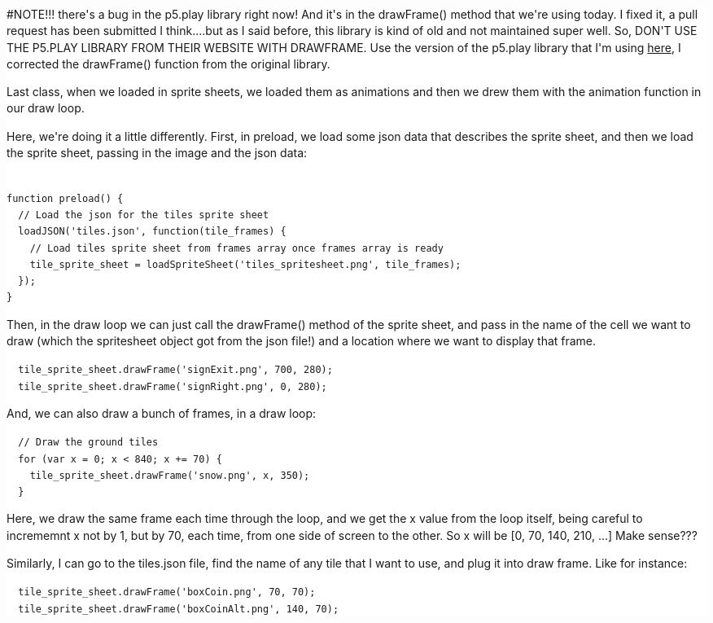 #NOTE!!!
there's a bug in the p5.play library right now!  And it's in the drawFrame() method that we're using today.  I fixed it, a pull request has been submitted I think....but as I said before, this library is kind of old and not maintained super well.  So, DON'T USE THE P5.PLAY LIBRARY FROM THEIR WEBSITE WITH DRAWFRAME.  Use the version of the p5.play library that I'm using [here](https://github.com/socalledsound/SE-unit2-day14-spritescape/tree/01-start), I corrected the drawFrame() function from the original library.

Last class, when we loaded in sprite sheets, we loaded them as animations and then we drew them with the animation function in our draw loop.

Here, we're doing it a little differently.  First, in preload, we load some json data that describes the sprite sheet, and then we load the sprite sheet, passing in the image and the json data:

```

function preload() {
  // Load the json for the tiles sprite sheet
  loadJSON('tiles.json', function(tile_frames) {
    // Load tiles sprite sheet from frames array once frames array is ready
    tile_sprite_sheet = loadSpriteSheet('tiles_spritesheet.png', tile_frames);
  });
}

```


Then, in the draw loop we can just call the drawFrame() method of the sprite sheet, and pass in the name of the cell we want to draw (which the spritesheet object got from the json file!) and a location where we want to display that frame.

```
  tile_sprite_sheet.drawFrame('signExit.png', 700, 280);
  tile_sprite_sheet.drawFrame('signRight.png', 0, 280);

```


And, we can also draw a bunch of frames, in a draw loop: 

```
  // Draw the ground tiles
  for (var x = 0; x < 840; x += 70) {
    tile_sprite_sheet.drawFrame('snow.png', x, 350);
  }

```

Here, we draw the same frame each time through the loop, and we get the x value from the loop itself, being careful to incrememnt x not by 1, but by 70, each time, from one side of screen to the other.  So x will be [0, 70, 140, 210, ...] Make sense???

Similarly, I can go to the tiles.json file, find the name of any tile that I want to use, and plug it into draw frame.  Like for instance:



```
  tile_sprite_sheet.drawFrame('boxCoin.png', 70, 70);
  tile_sprite_sheet.drawFrame('boxCoinAlt.png', 140, 70);

```
